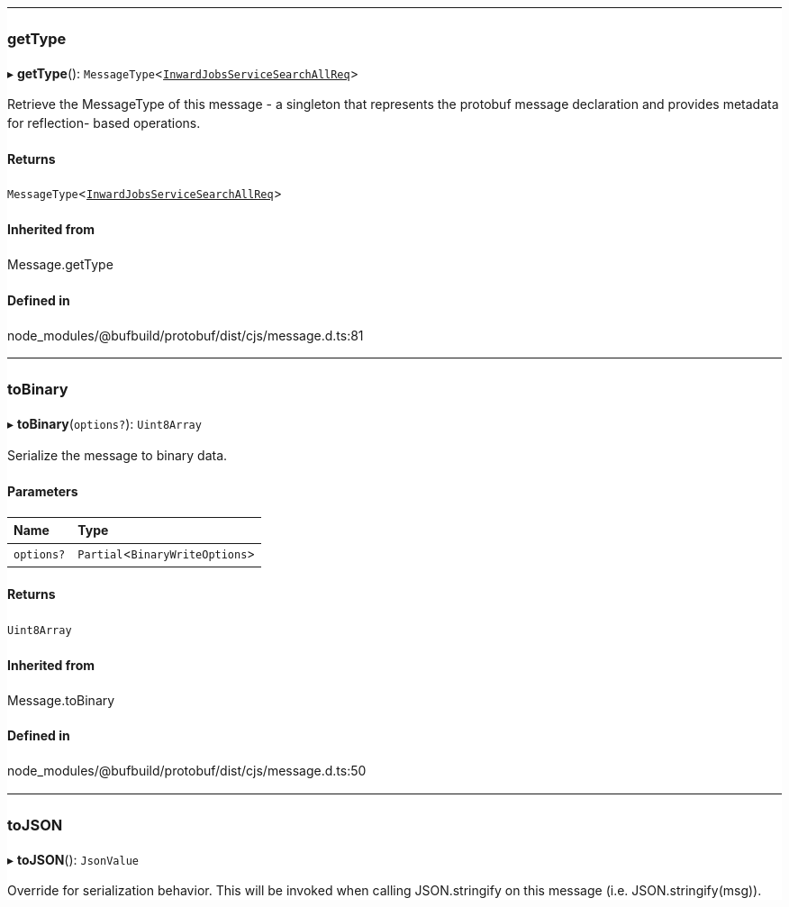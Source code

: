 ___

### getType

▸ **getType**(): `MessageType`\<[`InwardJobsServiceSearchAllReq`](InwardJobsServiceSearchAllReq.md)\>

Retrieve the MessageType of this message - a singleton that represents
the protobuf message declaration and provides metadata for reflection-
based operations.

#### Returns

`MessageType`\<[`InwardJobsServiceSearchAllReq`](InwardJobsServiceSearchAllReq.md)\>

#### Inherited from

Message.getType

#### Defined in

node_modules/@bufbuild/protobuf/dist/cjs/message.d.ts:81

___

### toBinary

▸ **toBinary**(`options?`): `Uint8Array`

Serialize the message to binary data.

#### Parameters

| Name | Type |
| :------ | :------ |
| `options?` | `Partial`\<`BinaryWriteOptions`\> |

#### Returns

`Uint8Array`

#### Inherited from

Message.toBinary

#### Defined in

node_modules/@bufbuild/protobuf/dist/cjs/message.d.ts:50

___

### toJSON

▸ **toJSON**(): `JsonValue`

Override for serialization behavior. This will be invoked when calling
JSON.stringify on this message (i.e. JSON.stringify(msg)).
